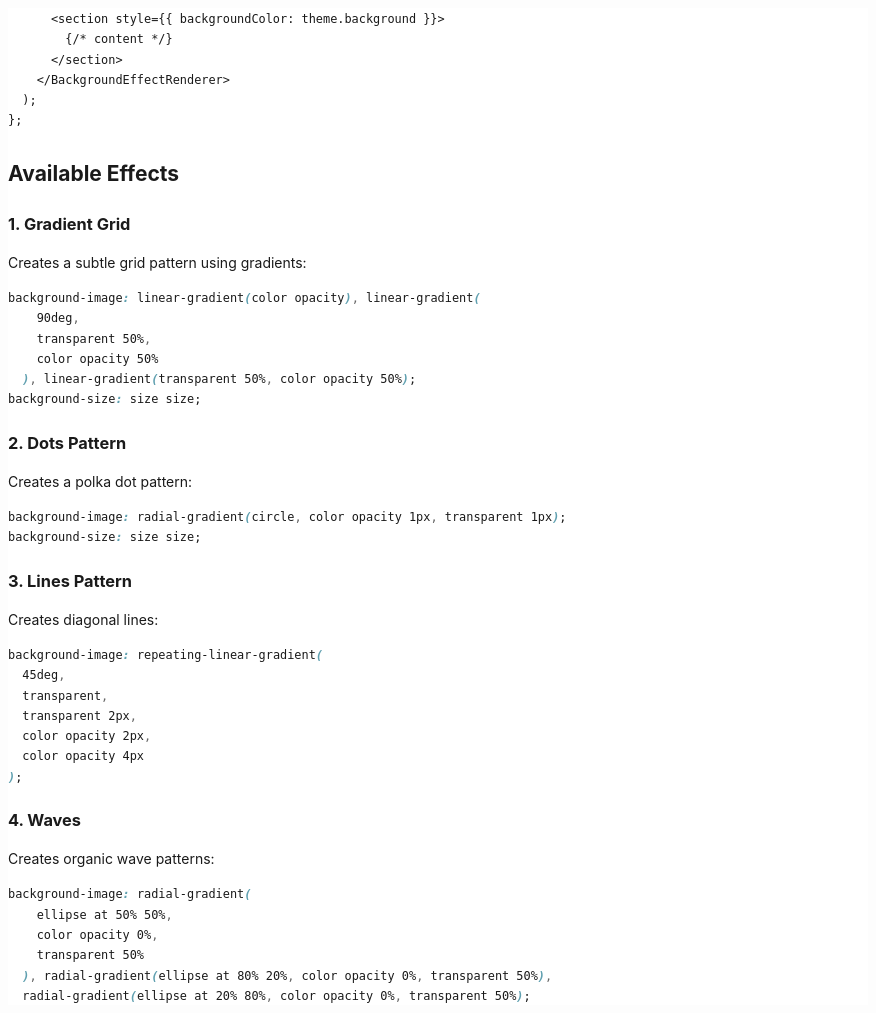 ```tsx
      <section style={{ backgroundColor: theme.background }}>
        {/* content */}
      </section>
    </BackgroundEffectRenderer>
  );
};
```

## Available Effects

### 1. Gradient Grid

Creates a subtle grid pattern using gradients:

```css
background-image: linear-gradient(color opacity), linear-gradient(
    90deg,
    transparent 50%,
    color opacity 50%
  ), linear-gradient(transparent 50%, color opacity 50%);
background-size: size size;
```

### 2. Dots Pattern

Creates a polka dot pattern:

```css
background-image: radial-gradient(circle, color opacity 1px, transparent 1px);
background-size: size size;
```

### 3. Lines Pattern

Creates diagonal lines:

```css
background-image: repeating-linear-gradient(
  45deg,
  transparent,
  transparent 2px,
  color opacity 2px,
  color opacity 4px
);
```

### 4. Waves

Creates organic wave patterns:

```css
background-image: radial-gradient(
    ellipse at 50% 50%,
    color opacity 0%,
    transparent 50%
  ), radial-gradient(ellipse at 80% 20%, color opacity 0%, transparent 50%),
  radial-gradient(ellipse at 20% 80%, color opacity 0%, transparent 50%);
```
